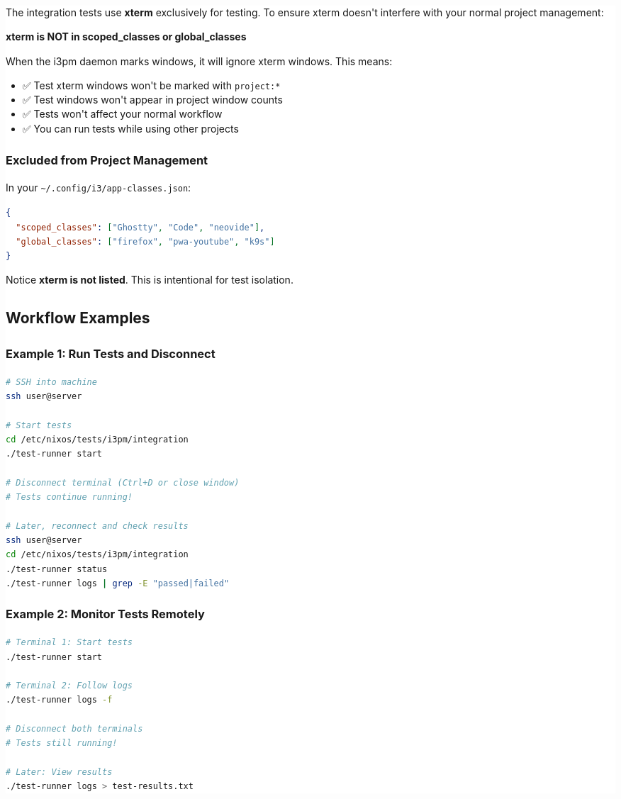 The integration tests use **xterm** exclusively for testing. To ensure xterm doesn't interfere with your normal project management:

**xterm is NOT in scoped_classes or global_classes**

When the i3pm daemon marks windows, it will ignore xterm windows. This means:
- ✅ Test xterm windows won't be marked with `project:*`
- ✅ Test windows won't appear in project window counts
- ✅ Tests won't affect your normal workflow
- ✅ You can run tests while using other projects

### Excluded from Project Management

In your `~/.config/i3/app-classes.json`:
```json
{
  "scoped_classes": ["Ghostty", "Code", "neovide"],
  "global_classes": ["firefox", "pwa-youtube", "k9s"]
}
```

Notice **xterm is not listed**. This is intentional for test isolation.

## Workflow Examples

### Example 1: Run Tests and Disconnect

```bash
# SSH into machine
ssh user@server

# Start tests
cd /etc/nixos/tests/i3pm/integration
./test-runner start

# Disconnect terminal (Ctrl+D or close window)
# Tests continue running!

# Later, reconnect and check results
ssh user@server
cd /etc/nixos/tests/i3pm/integration
./test-runner status
./test-runner logs | grep -E "passed|failed"
```

### Example 2: Monitor Tests Remotely

```bash
# Terminal 1: Start tests
./test-runner start

# Terminal 2: Follow logs
./test-runner logs -f

# Disconnect both terminals
# Tests still running!

# Later: View results
./test-runner logs > test-results.txt
```
